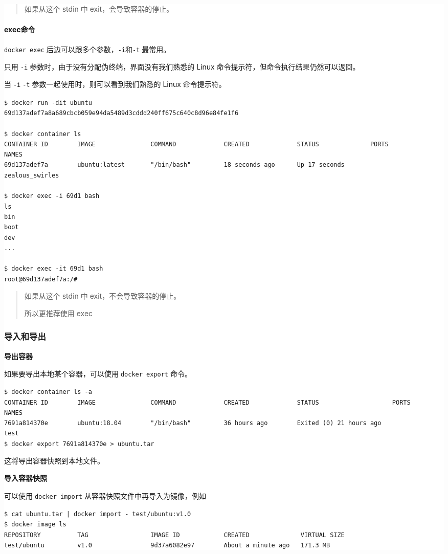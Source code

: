 > 如果从这个 stdin 中 exit，会导致容器的停止。

#### exec命令

`docker exec` 后边可以跟多个参数，`-i`和`-t` 最常用。

只用 `-i` 参数时，由于没有分配伪终端，界面没有我们熟悉的 Linux 命令提示符，但命令执行结果仍然可以返回。

当 `-i` `-t` 参数一起使用时，则可以看到我们熟悉的 Linux 命令提示符。

```shell
$ docker run -dit ubuntu
69d137adef7a8a689cbcb059e94da5489d3cddd240ff675c640c8d96e84fe1f6

$ docker container ls
CONTAINER ID        IMAGE               COMMAND             CREATED             STATUS              PORTS               NAMES
69d137adef7a        ubuntu:latest       "/bin/bash"         18 seconds ago      Up 17 seconds                           zealous_swirles

$ docker exec -i 69d1 bash
ls
bin
boot
dev
...

$ docker exec -it 69d1 bash
root@69d137adef7a:/#
```

> 如果从这个 stdin 中 exit，不会导致容器的停止。
>
> 所以更推荐使用 exec

### 导入和导出

**导出容器**

如果要导出本地某个容器，可以使用 `docker export` 命令。

```shell
$ docker container ls -a
CONTAINER ID        IMAGE               COMMAND             CREATED             STATUS                    PORTS               NAMES
7691a814370e        ubuntu:18.04        "/bin/bash"         36 hours ago        Exited (0) 21 hours ago                       test
$ docker export 7691a814370e > ubuntu.tar
```

这将导出容器快照到本地文件。

**导入容器快照**

可以使用 `docker import` 从容器快照文件中再导入为镜像，例如

```shell
$ cat ubuntu.tar | docker import - test/ubuntu:v1.0
$ docker image ls
REPOSITORY          TAG                 IMAGE ID            CREATED              VIRTUAL SIZE
test/ubuntu         v1.0                9d37a6082e97        About a minute ago   171.3 MB
```
